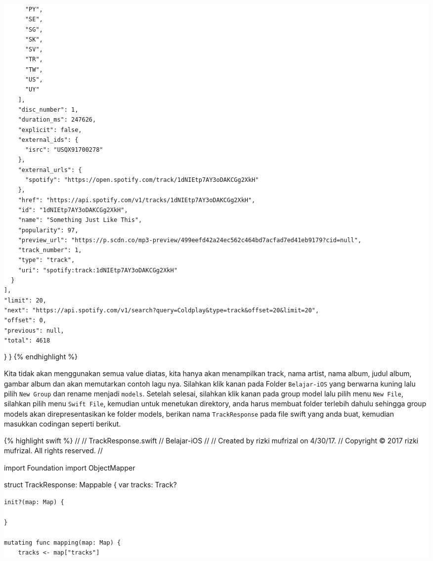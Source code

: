          "PY",
          "SE",
          "SG",
          "SK",
          "SV",
          "TR",
          "TW",
          "US",
          "UY"
        ],
        "disc_number": 1,
        "duration_ms": 247626,
        "explicit": false,
        "external_ids": {
          "isrc": "USQX91700278"
        },
        "external_urls": {
          "spotify": "https://open.spotify.com/track/1dNIEtp7AY3oDAKCGg2XkH"
        },
        "href": "https://api.spotify.com/v1/tracks/1dNIEtp7AY3oDAKCGg2XkH",
        "id": "1dNIEtp7AY3oDAKCGg2XkH",
        "name": "Something Just Like This",
        "popularity": 97,
        "preview_url": "https://p.scdn.co/mp3-preview/499eefd42a24ec562c464bd7acfad7ed41eb9179?cid=null",
        "track_number": 1,
        "type": "track",
        "uri": "spotify:track:1dNIEtp7AY3oDAKCGg2XkH"
      }
    ],
    "limit": 20,
    "next": "https://api.spotify.com/v1/search?query=Coldplay&type=track&offset=20&limit=20",
    "offset": 0,
    "previous": null,
    "total": 4618
  }
}
{% endhighlight %}

Kita tidak akan menggunakan semua value diatas, kita hanya akan menampilkan track, nama artist, nama album, judul album, gambar album dan akan memutarkan contoh lagu nya. Silahkan klik kanan pada Folder `Belajar-iOS` yang berwarna kuning lalu pilih `New Group` dan rename menjadi `models`. Setelah selesai, silahkan klik kanan pada group model lalu pilih menu `New File`, silahkan pilih menu `Swift File`, kemudian untuk menetukan direktory, anda harus membuat folder terlebih dahulu sehingga group models akan direpresentasikan ke folder models, berikan nama `TrackResponse` pada file swift yang anda buat, kemudian masukkan codingan seperti berikut.

{% highlight swift %}
//
//  TrackResponse.swift
//  Belajar-iOS
//
//  Created by rizki mufrizal on 4/30/17.
//  Copyright © 2017 rizki mufrizal. All rights reserved.
//

import Foundation
import ObjectMapper

struct TrackResponse: Mappable {
    var tracks: Track?

    init?(map: Map) {

    }

    mutating func mapping(map: Map) {
        tracks <- map["tracks"]